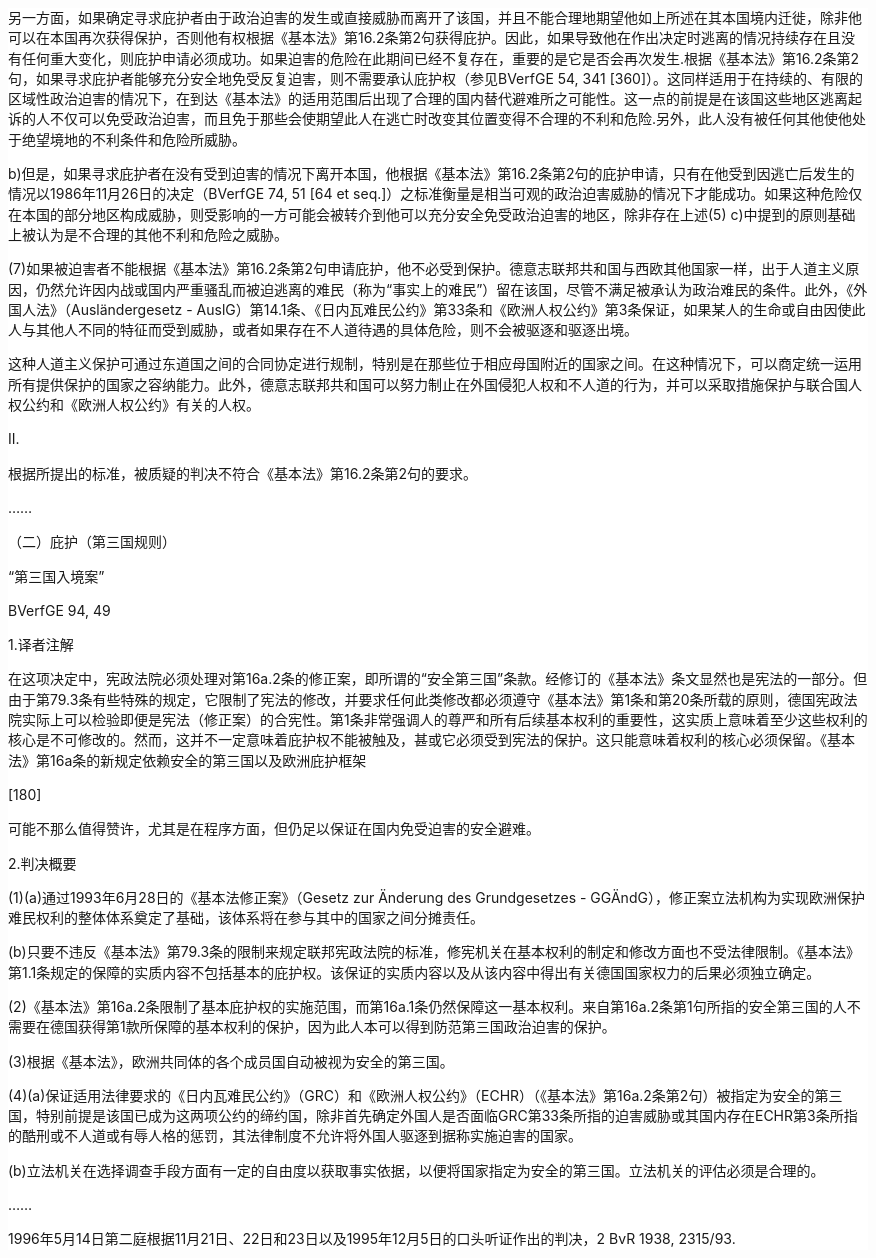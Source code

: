 另一方面，如果确定寻求庇护者由于政治迫害的发生或直接威胁而离开了该国，并且不能合理地期望他如上所述在其本国境内迁徙，除非他可以在本国再次获得保护，否则他有权根据《基本法》第16.2条第2句获得庇护。因此，如果导致他在作出决定时逃离的情况持续存在且没有任何重大变化，则庇护申请必须成功。如果迫害的危险在此期间已经不复存在，重要的是它是否会再次发生.根据《基本法》第16.2条第2句，如果寻求庇护者能够充分安全地免受反复迫害，则不需要承认庇护权（参见BVerfGE 54, 341 [360]）。这同样适用于在持续的、有限的区域性政治迫害的情况下，在到达《基本法》的适用范围后出现了合理的国内替代避难所之可能性。这一点的前提是在该国这些地区逃离起诉的人不仅可以免受政治迫害，而且免于那些会使期望此人在逃亡时改变其位置变得不合理的不利和危险.另外，此人没有被任何其他使他处于绝望境地的不利条件和危险所威胁。

b)但是，如果寻求庇护者在没有受到迫害的情况下离开本国，他根据《基本法》第16.2条第2句的庇护申请，只有在他受到因逃亡后发生的情况以1986年11月26日的决定（BVerfGE 74, 51 [64 et seq.]）之标准衡量是相当可观的政治迫害威胁的情况下才能成功。如果这种危险仅在本国的部分地区构成威胁，则受影响的一方可能会被转介到他可以充分安全免受政治迫害的地区，除非存在上述(5) c)中提到的原则基础上被认为是不合理的其他不利和危险之威胁。

(7)如果被迫害者不能根据《基本法》第16.2条第2句申请庇护，他不必受到保护。德意志联邦共和国与西欧其他国家一样，出于人道主义原因，仍然允许因内战或国内严重骚乱而被迫逃离的难民（称为“事实上的难民”）留在该国，尽管不满足被承认为政治难民的条件。此外，《外国人法》（Ausländergesetz - AuslG）第14.1条、《日内瓦难民公约》第33条和《欧洲人权公约》第3条保证，如果某人的生命或自由因使此人与其他人不同的特征而受到威胁，或者如果存在不人道待遇的具体危险，则不会被驱逐和驱逐出境。

这种人道主义保护可通过东道国之间的合同协定进行规制，特别是在那些位于相应母国附近的国家之间。在这种情况下，可以商定统一运用所有提供保护的国家之容纳能力。此外，德意志联邦共和国可以努力制止在外国侵犯人权和不人道的行为，并可以采取措施保护与联合国人权公约和《欧洲人权公约》有关的人权。

II.

根据所提出的标准，被质疑的判决不符合《基本法》第16.2条第2句的要求。

……

（二）庇护（第三国规则）

“第三国入境案”

BVerfGE 94, 49

1.译者注解

在这项决定中，宪政法院必须处理对第16a.2条的修正案，即所谓的“安全第三国”条款。经修订的《基本法》条文显然也是宪法的一部分。但由于第79.3条有些特殊的规定，它限制了宪法的修改，并要求任何此类修改都必须遵守《基本法》第1条和第20条所载的原则，德国宪政法院实际上可以检验即便是宪法（修正案）的合宪性。第1条非常强调人的尊严和所有后续基本权利的重要性，这实质上意味着至少这些权利的核心是不可修改的。然而，这并不一定意味着庇护权不能被触及，甚或它必须受到宪法的保护。这只能意味着权利的核心必须保留。《基本法》第16a条的新规定依赖安全的第三国以及欧洲庇护框架

[180]

可能不那么值得赞许，尤其是在程序方面，但仍足以保证在国内免受迫害的安全避难。

2.判决概要

(1)(a)通过1993年6月28日的《基本法修正案》（Gesetz zur Änderung des Grundgesetzes - GGÄndG），修正案立法机构为实现欧洲保护难民权利的整体体系奠定了基础，该体系将在参与其中的国家之间分摊责任。

(b)只要不违反《基本法》第79.3条的限制来规定联邦宪政法院的标准，修宪机关在基本权利的制定和修改方面也不受法律限制。《基本法》第1.1条规定的保障的实质内容不包括基本的庇护权。该保证的实质内容以及从该内容中得出有关德国国家权力的后果必须独立确定。

(2)《基本法》第16a.2条限制了基本庇护权的实施范围，而第16a.1条仍然保障这一基本权利。来自第16a.2条第1句所指的安全第三国的人不需要在德国获得第1款所保障的基本权利的保护，因为此人本可以得到防范第三国政治迫害的保护。

(3)根据《基本法》，欧洲共同体的各个成员国自动被视为安全的第三国。

(4)(a)保证适用法律要求的《日内瓦难民公约》（GRC）和《欧洲人权公约》（ECHR）（《基本法》第16a.2条第2句）被指定为安全的第三国，特别前提是该国已成为这两项公约的缔约国，除非首先确定外国人是否面临GRC第33条所指的迫害威胁或其国内存在ECHR第3条所指的酷刑或不人道或有辱人格的惩罚，其法律制度不允许将外国人驱逐到据称实施迫害的国家。

(b)立法机关在选择调查手段方面有一定的自由度以获取事实依据，以便将国家指定为安全的第三国。立法机关的评估必须是合理的。

……

1996年5月14日第二庭根据11月21日、22日和23日以及1995年12月5日的口头听证作出的判决，2 BvR 1938, 2315/93.
